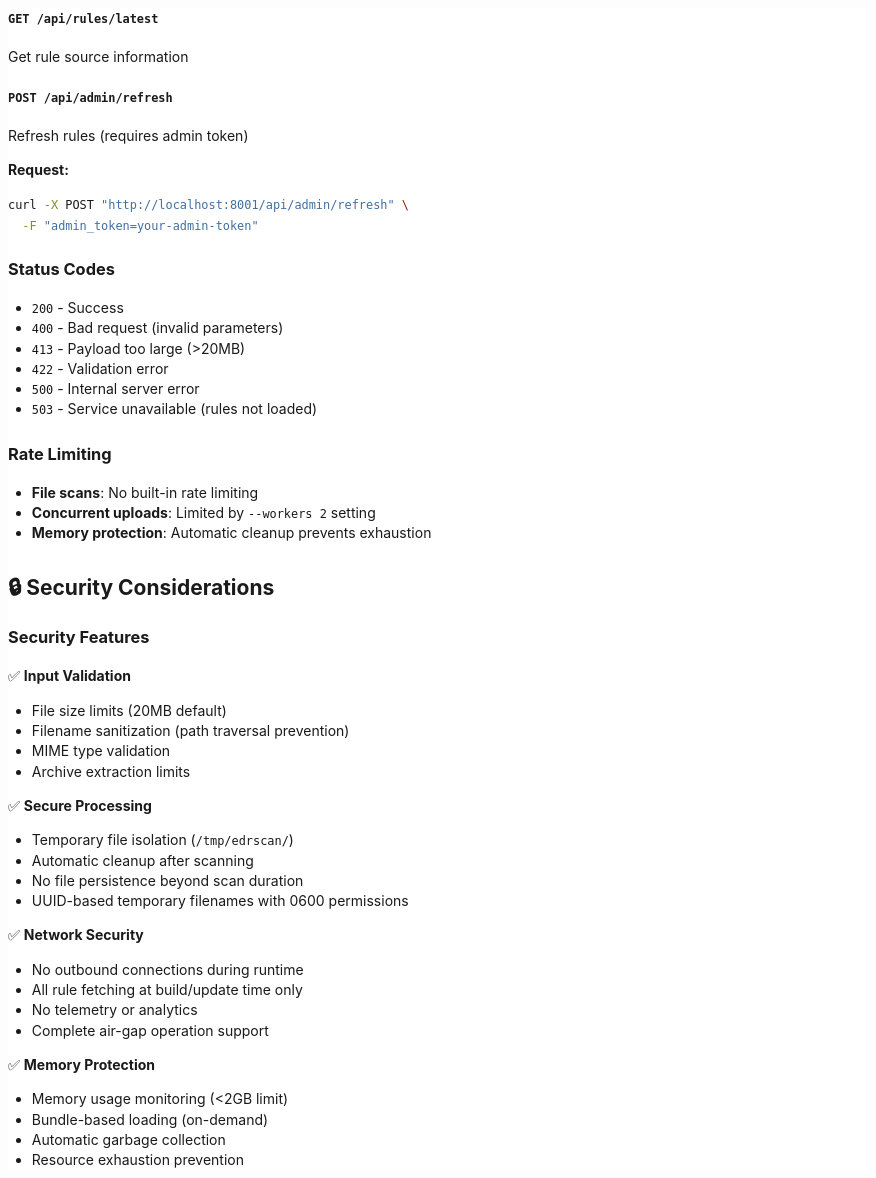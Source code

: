 #### `GET /api/rules/latest`
Get rule source information

#### `POST /api/admin/refresh`
Refresh rules (requires admin token)

**Request:**
```bash
curl -X POST "http://localhost:8001/api/admin/refresh" \
  -F "admin_token=your-admin-token"
```

### Status Codes

- `200` - Success
- `400` - Bad request (invalid parameters)
- `413` - Payload too large (>20MB)
- `422` - Validation error
- `500` - Internal server error
- `503` - Service unavailable (rules not loaded)

### Rate Limiting

- **File scans**: No built-in rate limiting
- **Concurrent uploads**: Limited by `--workers 2` setting
- **Memory protection**: Automatic cleanup prevents exhaustion

## 🔒 Security Considerations

### Security Features

✅ **Input Validation**
- File size limits (20MB default)
- Filename sanitization (path traversal prevention)
- MIME type validation
- Archive extraction limits

✅ **Secure Processing**
- Temporary file isolation (`/tmp/edrscan/`)
- Automatic cleanup after scanning
- No file persistence beyond scan duration
- UUID-based temporary filenames with 0600 permissions

✅ **Network Security**
- No outbound connections during runtime
- All rule fetching at build/update time only
- No telemetry or analytics
- Complete air-gap operation support

✅ **Memory Protection**
- Memory usage monitoring (<2GB limit)
- Bundle-based loading (on-demand)
- Automatic garbage collection
- Resource exhaustion prevention
